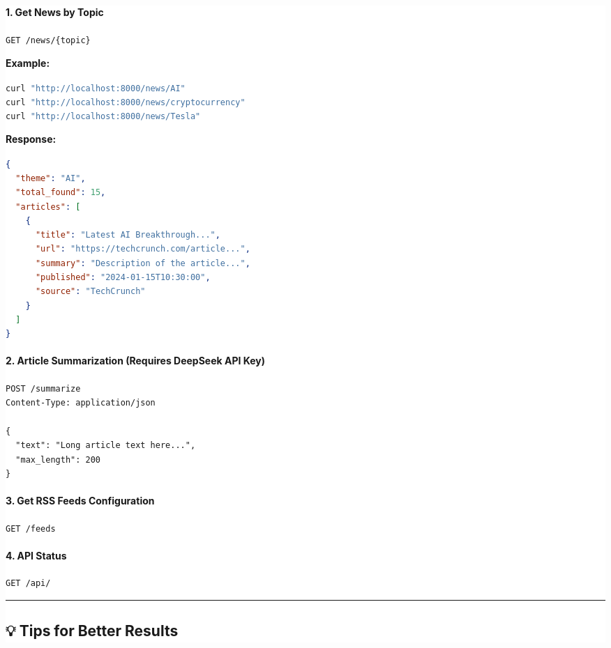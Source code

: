 #### **1. Get News by Topic**
```http
GET /news/{topic}
```

**Example:**
```bash
curl "http://localhost:8000/news/AI"
curl "http://localhost:8000/news/cryptocurrency"
curl "http://localhost:8000/news/Tesla"
```

**Response:**
```json
{
  "theme": "AI",
  "total_found": 15,
  "articles": [
    {
      "title": "Latest AI Breakthrough...",
      "url": "https://techcrunch.com/article...",
      "summary": "Description of the article...",
      "published": "2024-01-15T10:30:00",
      "source": "TechCrunch"
    }
  ]
}
```

#### **2. Article Summarization** (Requires DeepSeek API Key)
```http
POST /summarize
Content-Type: application/json

{
  "text": "Long article text here...",
  "max_length": 200
}
```

#### **3. Get RSS Feeds Configuration**
```http
GET /feeds
```

#### **4. API Status**
```http
GET /api/
```

---

## 💡 **Tips for Better Results**
